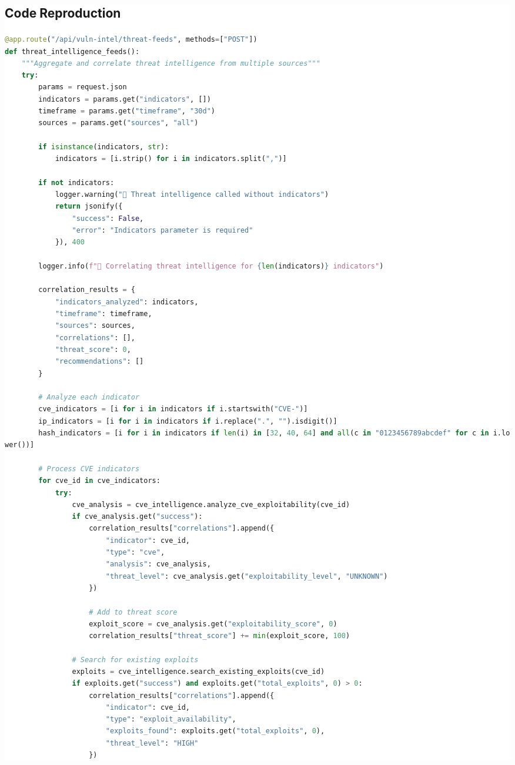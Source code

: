 ## Code Reproduction
```python
@app.route("/api/vuln-intel/threat-feeds", methods=["POST"])
def threat_intelligence_feeds():
    """Aggregate and correlate threat intelligence from multiple sources"""
    try:
        params = request.json
        indicators = params.get("indicators", [])
        timeframe = params.get("timeframe", "30d")
        sources = params.get("sources", "all")
        
        if isinstance(indicators, str):
            indicators = [i.strip() for i in indicators.split(",")]
        
        if not indicators:
            logger.warning("🧠 Threat intelligence called without indicators")
            return jsonify({
                "success": False,
                "error": "Indicators parameter is required"
            }), 400
        
        logger.info(f"🧠 Correlating threat intelligence for {len(indicators)} indicators")
        
        correlation_results = {
            "indicators_analyzed": indicators,
            "timeframe": timeframe,
            "sources": sources,
            "correlations": [],
            "threat_score": 0,
            "recommendations": []
        }
        
        # Analyze each indicator
        cve_indicators = [i for i in indicators if i.startswith("CVE-")]
        ip_indicators = [i for i in indicators if i.replace(".", "").isdigit()]
        hash_indicators = [i for i in indicators if len(i) in [32, 40, 64] and all(c in "0123456789abcdef" for c in i.lower())]
        
        # Process CVE indicators
        for cve_id in cve_indicators:
            try:
                cve_analysis = cve_intelligence.analyze_cve_exploitability(cve_id)
                if cve_analysis.get("success"):
                    correlation_results["correlations"].append({
                        "indicator": cve_id,
                        "type": "cve",
                        "analysis": cve_analysis,
                        "threat_level": cve_analysis.get("exploitability_level", "UNKNOWN")
                    })
                    
                    # Add to threat score
                    exploit_score = cve_analysis.get("exploitability_score", 0)
                    correlation_results["threat_score"] += min(exploit_score, 100)
                    
                # Search for existing exploits
                exploits = cve_intelligence.search_existing_exploits(cve_id)
                if exploits.get("success") and exploits.get("total_exploits", 0) > 0:
                    correlation_results["correlations"].append({
                        "indicator": cve_id,
                        "type": "exploit_availability",
                        "exploits_found": exploits.get("total_exploits", 0),
                        "threat_level": "HIGH"
                    })
```